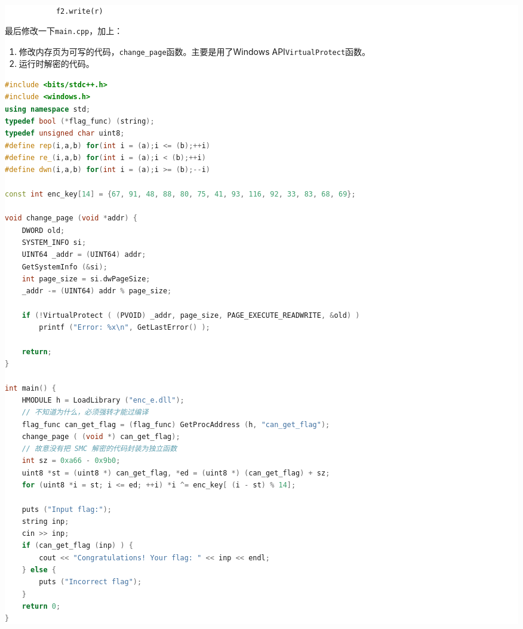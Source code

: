 ```python
            f2.write(r)
```

最后修改一下`main.cpp`，加上：

1. 修改内存页为可写的代码，`change_page`函数。主要是用了Windows API`VirtualProtect`函数。
2. 运行时解密的代码。

```cpp
#include <bits/stdc++.h>
#include <windows.h>
using namespace std;
typedef bool (*flag_func) (string);
typedef unsigned char uint8;
#define rep(i,a,b) for(int i = (a);i <= (b);++i)
#define re_(i,a,b) for(int i = (a);i < (b);++i)
#define dwn(i,a,b) for(int i = (a);i >= (b);--i)

const int enc_key[14] = {67, 91, 48, 88, 80, 75, 41, 93, 116, 92, 33, 83, 68, 69};

void change_page (void *addr) {
    DWORD old;
    SYSTEM_INFO si;
    UINT64 _addr = (UINT64) addr;
    GetSystemInfo (&si);
    int page_size = si.dwPageSize;
    _addr -= (UINT64) addr % page_size;

    if (!VirtualProtect ( (PVOID) _addr, page_size, PAGE_EXECUTE_READWRITE, &old) )
        printf ("Error: %x\n", GetLastError() );

    return;
}

int main() {
    HMODULE h = LoadLibrary ("enc_e.dll");
    // 不知道为什么，必须强转才能过编译
    flag_func can_get_flag = (flag_func) GetProcAddress (h, "can_get_flag");
    change_page ( (void *) can_get_flag);
    // 故意没有把 SMC 解密的代码封装为独立函数
    int sz = 0xa66 - 0x9b0;
    uint8 *st = (uint8 *) can_get_flag, *ed = (uint8 *) (can_get_flag) + sz;
    for (uint8 *i = st; i <= ed; ++i) *i ^= enc_key[ (i - st) % 14];

    puts ("Input flag:");
    string inp;
    cin >> inp;
    if (can_get_flag (inp) ) {
        cout << "Congratulations! Your flag: " << inp << endl;
    } else {
        puts ("Incorrect flag");
    }
    return 0;
}
```
